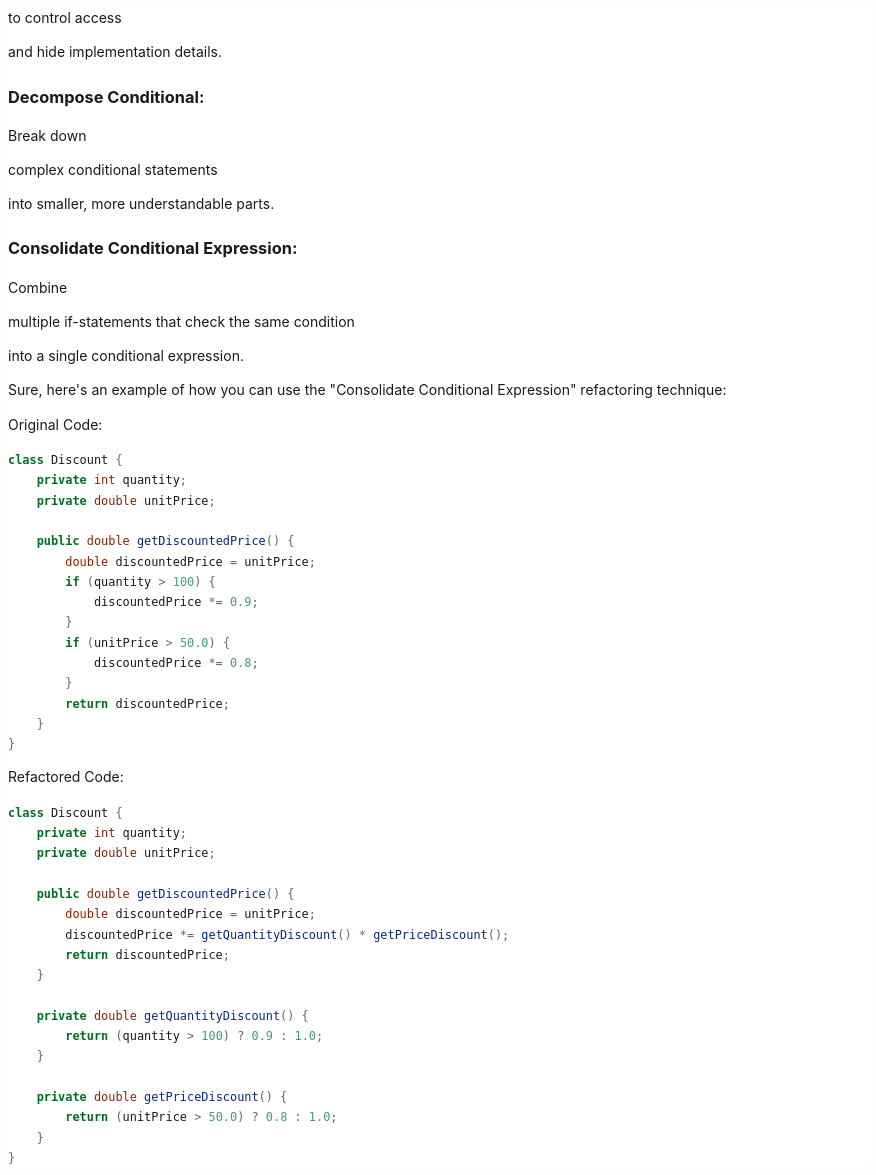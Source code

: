 to control access 

and hide implementation details.

### **Decompose Conditional**: 

Break down 

complex conditional statements 

into smaller, more understandable parts.

### **Consolidate Conditional Expression**: 

Combine 

multiple if-statements that check the same condition 

into a single conditional expression.

Sure, here's an example of how you can use the "Consolidate Conditional Expression" refactoring technique:

Original Code:
```java
class Discount {
    private int quantity;
    private double unitPrice;

    public double getDiscountedPrice() {
        double discountedPrice = unitPrice;
        if (quantity > 100) {
            discountedPrice *= 0.9;
        }
        if (unitPrice > 50.0) {
            discountedPrice *= 0.8;
        }
        return discountedPrice;
    }
}
```

Refactored Code:
```java
class Discount {
    private int quantity;
    private double unitPrice;

    public double getDiscountedPrice() {
        double discountedPrice = unitPrice;
        discountedPrice *= getQuantityDiscount() * getPriceDiscount();
        return discountedPrice;
    }

    private double getQuantityDiscount() {
        return (quantity > 100) ? 0.9 : 1.0;
    }

    private double getPriceDiscount() {
        return (unitPrice > 50.0) ? 0.8 : 1.0;
    }
}
```
